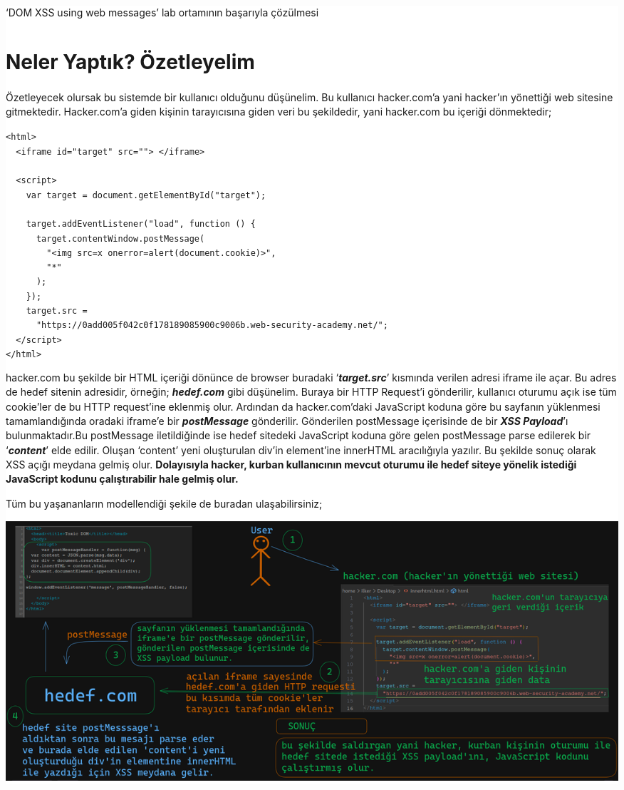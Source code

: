 ‘DOM XSS using web messages’ lab ortamının başarıyla çözülmesi

# **Neler Yaptık? Özetleyelim**

Özetleyecek olursak bu sistemde bir kullanıcı olduğunu düşünelim. Bu kullanıcı hacker.com’a yani hacker’ın yönettiği web sitesine gitmektedir. Hacker.com’a giden kişinin tarayıcısına giden veri bu şekildedir, yani hacker.com bu içeriği dönmektedir;

```
<html>
  <iframe id="target" src=""> </iframe>

  <script>
    var target = document.getElementById("target");

    target.addEventListener("load", function () {
      target.contentWindow.postMessage(
        "<img src=x onerror=alert(document.cookie)>",
        "*"
      );
    });
    target.src =
      "https://0add005f042c0f178189085900c9006b.web-security-academy.net/";
  </script>
</html>
```

hacker.com bu şekilde bir HTML içeriği dönünce de browser buradaki ‘***target.src***’ kısmında verilen adresi iframe ile açar. Bu adres de hedef sitenin adresidir, örneğin; ***hedef.com*** gibi düşünelim. Buraya bir HTTP Request’i gönderilir, kullanıcı oturumu açık ise tüm cookie’ler de bu HTTP request’ine eklenmiş olur. Ardından da hacker.com’daki JavaScript koduna göre bu sayfanın yüklenmesi tamamlandığında oradaki iframe’e bir ***postMessage*** gönderilir. Gönderilen postMessage içerisinde de bir ***XSS Payload***’ı bulunmaktadır.Bu postMessage iletildiğinde ise hedef sitedeki JavaScript koduna göre gelen postMessage parse edilerek bir ‘***content***’ elde edilir. Oluşan ‘content’ yeni oluşturulan div’in element’ine innerHTML aracılığıyla yazılır. Bu şekilde sonuç olarak XSS açığı meydana gelmiş olur. **Dolayısıyla hacker, kurban kullanıcının mevcut oturumu ile hedef siteye yönelik istediği JavaScript kodunu çalıştırabilir hale gelmiş olur.**

Tüm bu yaşananların modellendiği şekile de buradan ulaşabilirsiniz;

![Untitled](0x09-770e9a14727f44d080ea40a453968369/Untitled-15.png)
